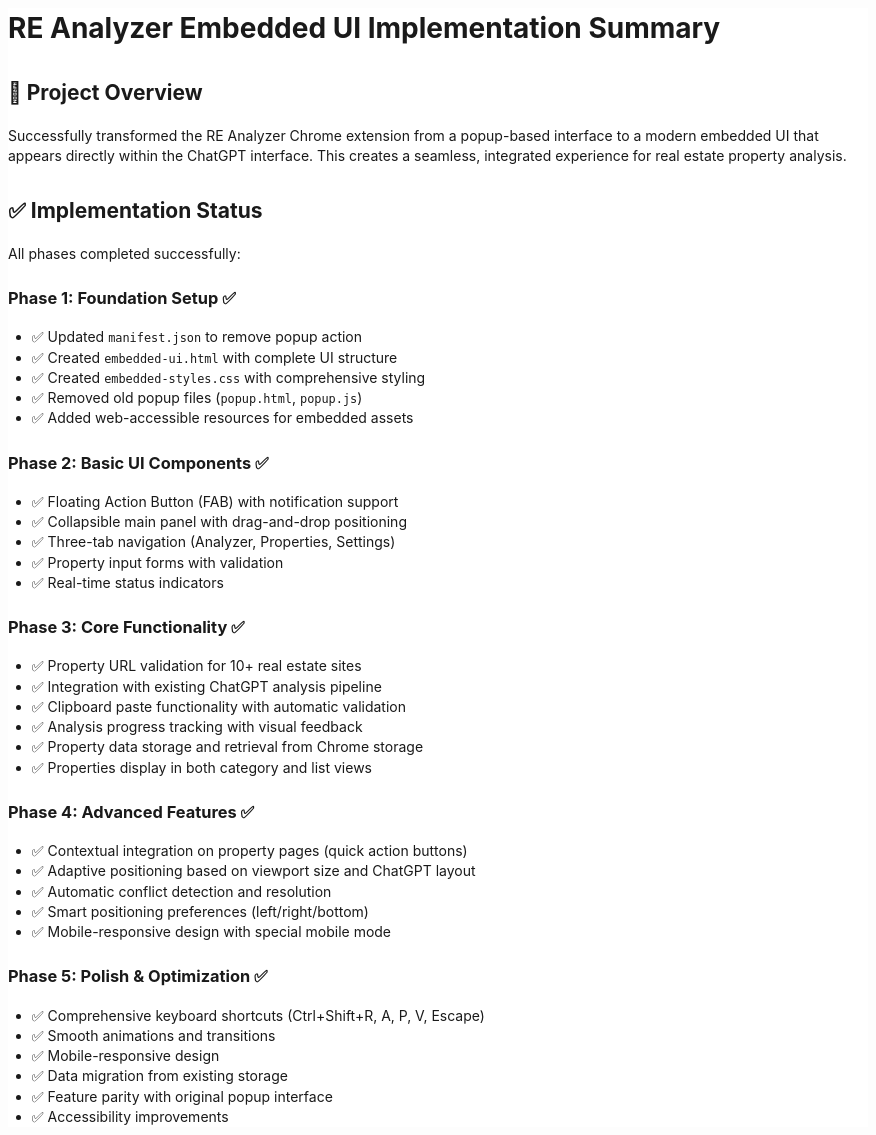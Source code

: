 # RE Analyzer Embedded UI Implementation Summary

## 🎯 Project Overview

Successfully transformed the RE Analyzer Chrome extension from a popup-based interface to a modern embedded UI that appears directly within the ChatGPT interface. This creates a seamless, integrated experience for real estate property analysis.

## ✅ Implementation Status

All phases completed successfully:

### Phase 1: Foundation Setup ✅
- ✅ Updated `manifest.json` to remove popup action
- ✅ Created `embedded-ui.html` with complete UI structure
- ✅ Created `embedded-styles.css` with comprehensive styling
- ✅ Removed old popup files (`popup.html`, `popup.js`)
- ✅ Added web-accessible resources for embedded assets

### Phase 2: Basic UI Components ✅
- ✅ Floating Action Button (FAB) with notification support
- ✅ Collapsible main panel with drag-and-drop positioning
- ✅ Three-tab navigation (Analyzer, Properties, Settings)
- ✅ Property input forms with validation
- ✅ Real-time status indicators

### Phase 3: Core Functionality ✅
- ✅ Property URL validation for 10+ real estate sites
- ✅ Integration with existing ChatGPT analysis pipeline
- ✅ Clipboard paste functionality with automatic validation
- ✅ Analysis progress tracking with visual feedback
- ✅ Property data storage and retrieval from Chrome storage
- ✅ Properties display in both category and list views

### Phase 4: Advanced Features ✅
- ✅ Contextual integration on property pages (quick action buttons)
- ✅ Adaptive positioning based on viewport size and ChatGPT layout
- ✅ Automatic conflict detection and resolution
- ✅ Smart positioning preferences (left/right/bottom)
- ✅ Mobile-responsive design with special mobile mode

### Phase 5: Polish & Optimization ✅
- ✅ Comprehensive keyboard shortcuts (Ctrl+Shift+R, A, P, V, Escape)
- ✅ Smooth animations and transitions
- ✅ Mobile-responsive design
- ✅ Data migration from existing storage
- ✅ Feature parity with original popup interface
- ✅ Accessibility improvements
